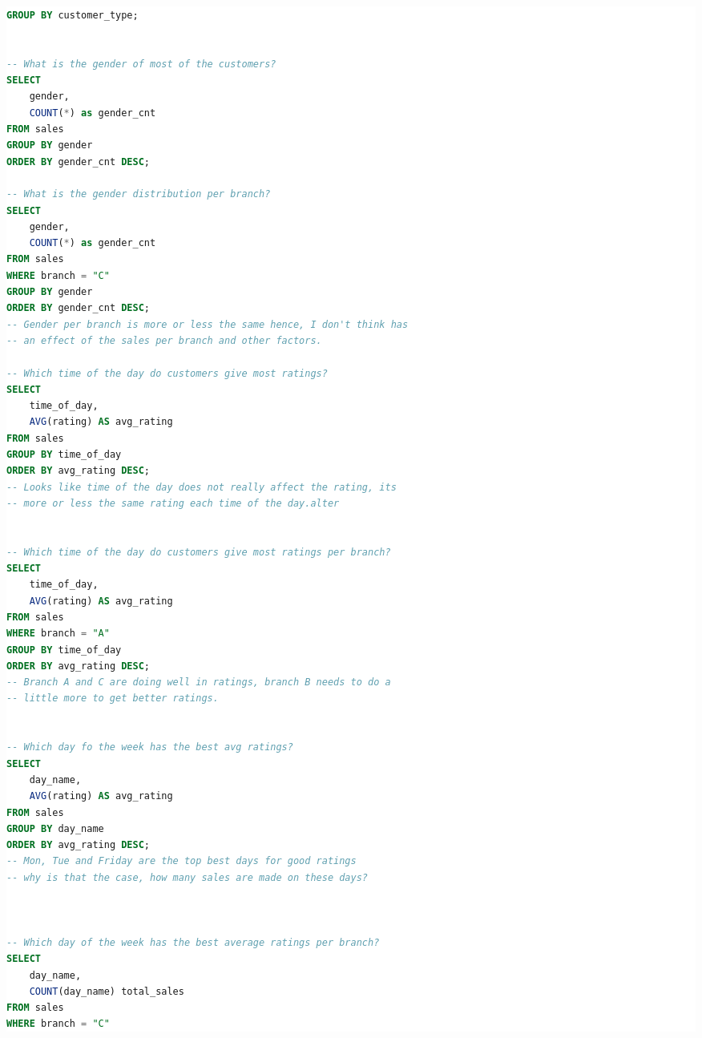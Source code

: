 ```sql
GROUP BY customer_type;


-- What is the gender of most of the customers?
SELECT
	gender,
	COUNT(*) as gender_cnt
FROM sales
GROUP BY gender
ORDER BY gender_cnt DESC;

-- What is the gender distribution per branch?
SELECT
	gender,
	COUNT(*) as gender_cnt
FROM sales
WHERE branch = "C"
GROUP BY gender
ORDER BY gender_cnt DESC;
-- Gender per branch is more or less the same hence, I don't think has
-- an effect of the sales per branch and other factors.

-- Which time of the day do customers give most ratings?
SELECT
	time_of_day,
	AVG(rating) AS avg_rating
FROM sales
GROUP BY time_of_day
ORDER BY avg_rating DESC;
-- Looks like time of the day does not really affect the rating, its
-- more or less the same rating each time of the day.alter


-- Which time of the day do customers give most ratings per branch?
SELECT
	time_of_day,
	AVG(rating) AS avg_rating
FROM sales
WHERE branch = "A"
GROUP BY time_of_day
ORDER BY avg_rating DESC;
-- Branch A and C are doing well in ratings, branch B needs to do a 
-- little more to get better ratings.


-- Which day fo the week has the best avg ratings?
SELECT
	day_name,
	AVG(rating) AS avg_rating
FROM sales
GROUP BY day_name 
ORDER BY avg_rating DESC;
-- Mon, Tue and Friday are the top best days for good ratings
-- why is that the case, how many sales are made on these days?



-- Which day of the week has the best average ratings per branch?
SELECT 
	day_name,
	COUNT(day_name) total_sales
FROM sales
WHERE branch = "C"
```